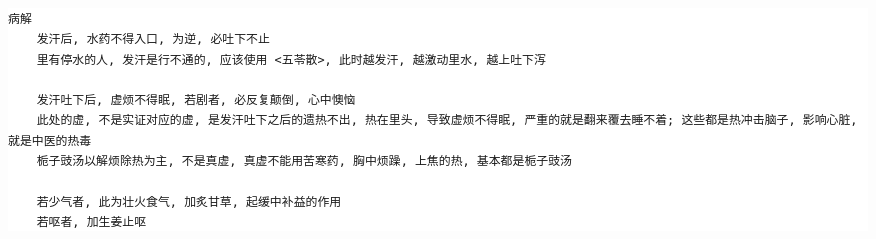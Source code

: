 ```
病解
	发汗后, 水药不得入口, 为逆, 必吐下不止
	里有停水的人, 发汗是行不通的, 应该使用 <五苓散>, 此时越发汗, 越激动里水, 越上吐下泻

	发汗吐下后, 虚烦不得眠, 若剧者, 必反复颠倒, 心中懊恼
	此处的虚, 不是实证对应的虚, 是发汗吐下之后的遗热不出, 热在里头, 导致虚烦不得眠, 严重的就是翻来覆去睡不着; 这些都是热冲击脑子, 影响心脏, 就是中医的热毒
	栀子豉汤以解烦除热为主, 不是真虚, 真虚不能用苦寒药, 胸中烦躁, 上焦的热, 基本都是栀子豉汤

	若少气者, 此为壮火食气, 加炙甘草, 起缓中补益的作用
	若呕者, 加生姜止呕
```